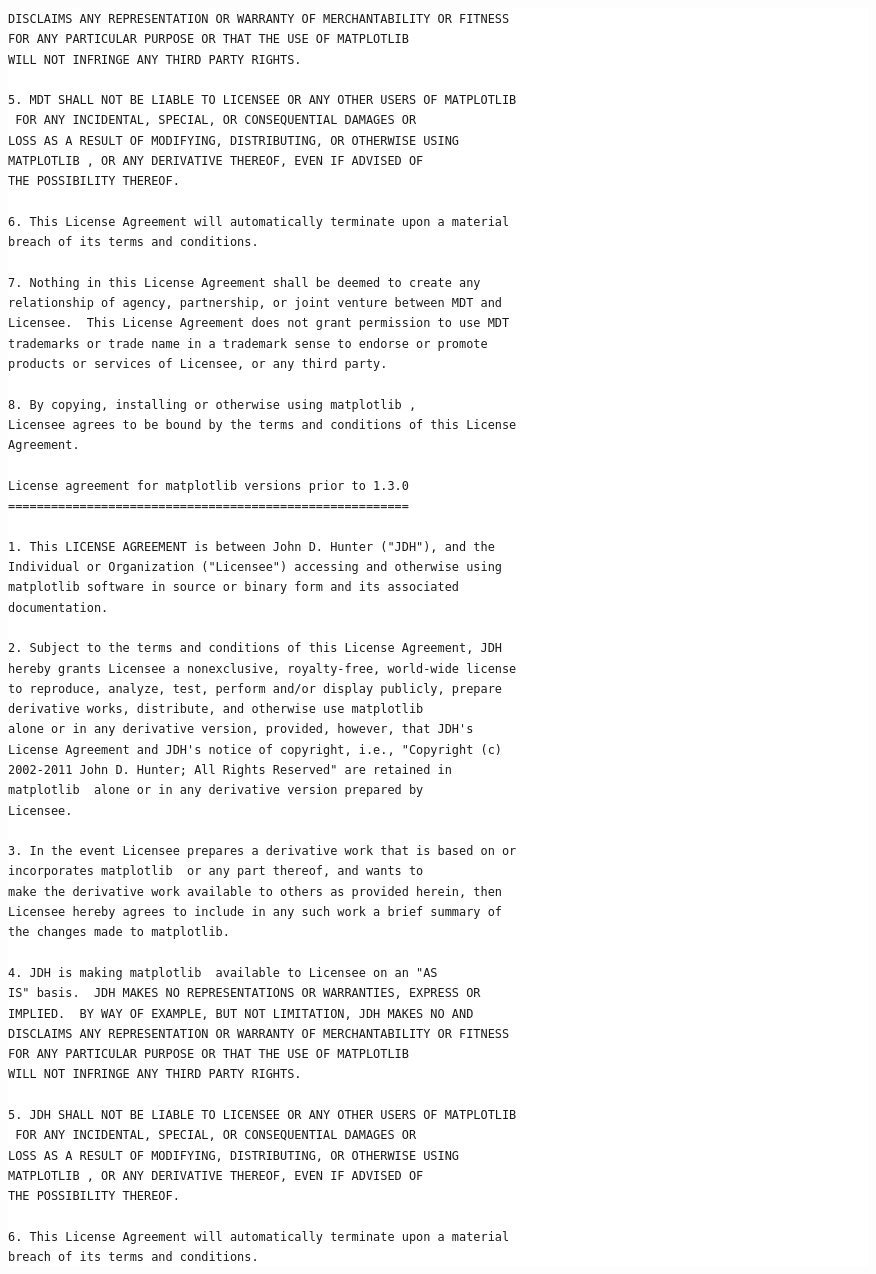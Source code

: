 ```
DISCLAIMS ANY REPRESENTATION OR WARRANTY OF MERCHANTABILITY OR FITNESS
FOR ANY PARTICULAR PURPOSE OR THAT THE USE OF MATPLOTLIB
WILL NOT INFRINGE ANY THIRD PARTY RIGHTS.

5. MDT SHALL NOT BE LIABLE TO LICENSEE OR ANY OTHER USERS OF MATPLOTLIB
 FOR ANY INCIDENTAL, SPECIAL, OR CONSEQUENTIAL DAMAGES OR
LOSS AS A RESULT OF MODIFYING, DISTRIBUTING, OR OTHERWISE USING
MATPLOTLIB , OR ANY DERIVATIVE THEREOF, EVEN IF ADVISED OF
THE POSSIBILITY THEREOF.

6. This License Agreement will automatically terminate upon a material
breach of its terms and conditions.

7. Nothing in this License Agreement shall be deemed to create any
relationship of agency, partnership, or joint venture between MDT and
Licensee.  This License Agreement does not grant permission to use MDT
trademarks or trade name in a trademark sense to endorse or promote
products or services of Licensee, or any third party.

8. By copying, installing or otherwise using matplotlib ,
Licensee agrees to be bound by the terms and conditions of this License
Agreement.

License agreement for matplotlib versions prior to 1.3.0
========================================================

1. This LICENSE AGREEMENT is between John D. Hunter ("JDH"), and the
Individual or Organization ("Licensee") accessing and otherwise using
matplotlib software in source or binary form and its associated
documentation.

2. Subject to the terms and conditions of this License Agreement, JDH
hereby grants Licensee a nonexclusive, royalty-free, world-wide license
to reproduce, analyze, test, perform and/or display publicly, prepare
derivative works, distribute, and otherwise use matplotlib
alone or in any derivative version, provided, however, that JDH's
License Agreement and JDH's notice of copyright, i.e., "Copyright (c)
2002-2011 John D. Hunter; All Rights Reserved" are retained in
matplotlib  alone or in any derivative version prepared by
Licensee.

3. In the event Licensee prepares a derivative work that is based on or
incorporates matplotlib  or any part thereof, and wants to
make the derivative work available to others as provided herein, then
Licensee hereby agrees to include in any such work a brief summary of
the changes made to matplotlib.

4. JDH is making matplotlib  available to Licensee on an "AS
IS" basis.  JDH MAKES NO REPRESENTATIONS OR WARRANTIES, EXPRESS OR
IMPLIED.  BY WAY OF EXAMPLE, BUT NOT LIMITATION, JDH MAKES NO AND
DISCLAIMS ANY REPRESENTATION OR WARRANTY OF MERCHANTABILITY OR FITNESS
FOR ANY PARTICULAR PURPOSE OR THAT THE USE OF MATPLOTLIB
WILL NOT INFRINGE ANY THIRD PARTY RIGHTS.

5. JDH SHALL NOT BE LIABLE TO LICENSEE OR ANY OTHER USERS OF MATPLOTLIB
 FOR ANY INCIDENTAL, SPECIAL, OR CONSEQUENTIAL DAMAGES OR
LOSS AS A RESULT OF MODIFYING, DISTRIBUTING, OR OTHERWISE USING
MATPLOTLIB , OR ANY DERIVATIVE THEREOF, EVEN IF ADVISED OF
THE POSSIBILITY THEREOF.

6. This License Agreement will automatically terminate upon a material
breach of its terms and conditions.

```